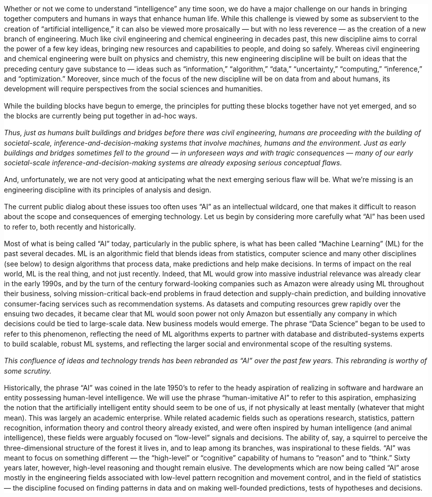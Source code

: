 Whether or not we come to understand “intelligence” any time soon, we do have a major challenge on our hands in bringing together computers and humans in ways that enhance human life. While this challenge is viewed by some as subservient to the creation of “artificial intelligence,” it can also be viewed more prosaically — but with no less reverence — as the creation of a new branch of engineering. Much like civil engineering and chemical engineering in decades past, this new discipline aims to corral the power of a few key ideas, bringing new resources and capabilities to people, and doing so safely. Whereas civil engineering and chemical engineering were built on physics and chemistry, this new engineering discipline will be built on ideas that the preceding century gave substance to — ideas such as “information,” “algorithm,” “data,” “uncertainty,” “computing,” “inference,” and “optimization.” Moreover, since much of the focus of the new discipline will be on data from and about humans, its development will require perspectives from the social sciences and humanities.

While the building blocks have begun to emerge, the principles for putting these blocks together have not yet emerged, and so the blocks are currently being put together in ad-hoc ways.

*Thus, just as humans built buildings and bridges before there was civil engineering, humans are proceeding with the building of societal-scale, inference-and-decision-making systems that involve machines, humans and the environment. Just as early buildings and bridges sometimes fell to the ground — in unforeseen ways and with tragic consequences — many of our early societal-scale inference-and-decision-making systems are already exposing serious conceptual flaws.*

And, unfortunately, we are not very good at anticipating what the next emerging serious flaw will be. What we’re missing is an engineering discipline with its principles of analysis and design.

The current public dialog about these issues too often uses “AI” as an intellectual wildcard, one that makes it difficult to reason about the scope and consequences of emerging technology. Let us begin by considering more carefully what “AI” has been used to refer to, both recently and historically.

Most of what is being called “AI” today, particularly in the public sphere, is what has been called “Machine Learning” (ML) for the past several decades. ML is an algorithmic field that blends ideas from statistics, computer science and many other disciplines (see below) to design algorithms that process data, make predictions and help make decisions. In terms of impact on the real world, ML is the real thing, and not just recently. Indeed, that ML would grow into massive industrial relevance was already clear in the early 1990s, and by the turn of the century forward-looking companies such as Amazon were already using ML throughout their business, solving mission-critical back-end problems in fraud detection and supply-chain prediction, and building innovative consumer-facing services such as recommendation systems. As datasets and computing resources grew rapidly over the ensuing two decades, it became clear that ML would soon power not only Amazon but essentially any company in which decisions could be tied to large-scale data. New business models would emerge. The phrase “Data Science” began to be used to refer to this phenomenon, reflecting the need of ML algorithms experts to partner with database and distributed-systems experts to build scalable, robust ML systems, and reflecting the larger social and environmental scope of the resulting systems.

*This confluence of ideas and technology trends has been rebranded as “AI” over the past few years. This rebranding is worthy of some scrutiny.*

Historically, the phrase “AI” was coined in the late 1950’s to refer to the heady aspiration of realizing in software and hardware an entity possessing human-level intelligence. We will use the phrase “human-imitative AI” to refer to this aspiration, emphasizing the notion that the artificially intelligent entity should seem to be one of us, if not physically at least mentally (whatever that might mean). This was largely an academic enterprise. While related academic fields such as operations research, statistics, pattern recognition, information theory and control theory already existed, and were often inspired by human intelligence (and animal intelligence), these fields were arguably focused on “low-level” signals and decisions. The ability of, say, a squirrel to perceive the three-dimensional structure of the forest it lives in, and to leap among its branches, was inspirational to these fields. “AI” was meant to focus on something different — the “high-level” or “cognitive” capability of humans to “reason” and to “think.” Sixty years later, however, high-level reasoning and thought remain elusive. The developments which are now being called “AI” arose mostly in the engineering fields associated with low-level pattern recognition and movement control, and in the field of statistics — the discipline focused on finding patterns in data and on making well-founded predictions, tests of hypotheses and decisions.
